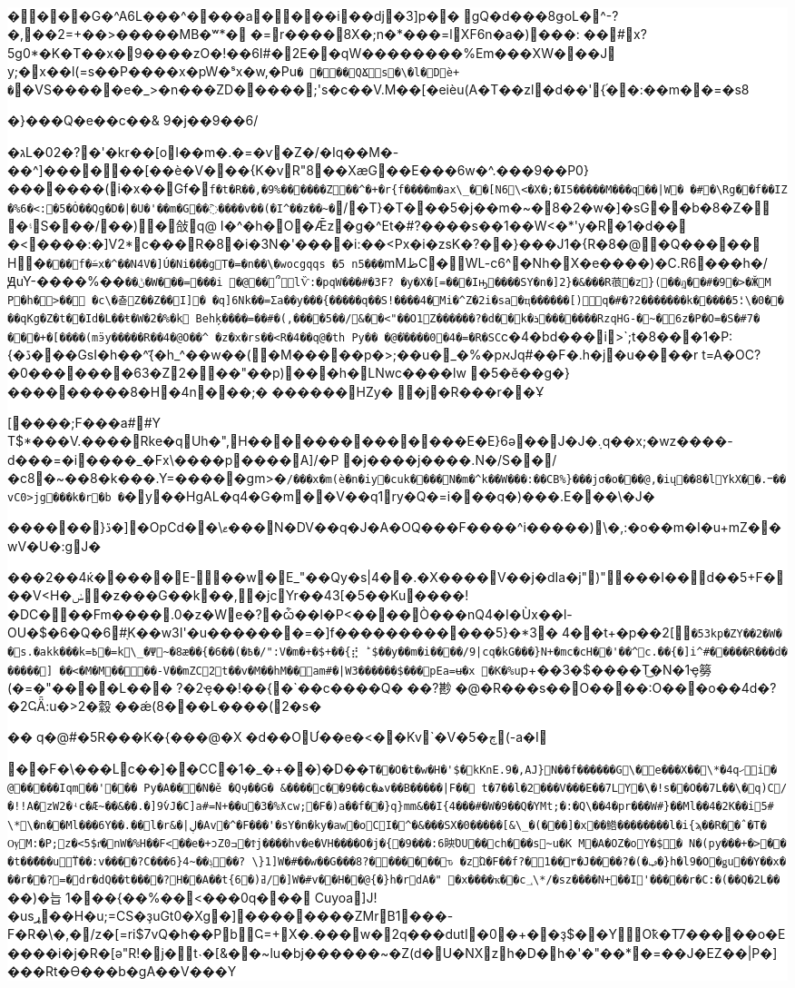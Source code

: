  ����G�^A6L���^����a����i��dj�3]p��
gQ�d���8ǥoL�^-?�,��2=+��>�����MB�ʷ\*�
�=r� ���8X�;n�\*���=lXF6n�a�)���:
��#x?5g0\*�K�T��x�9����zO�!��6I#�2E��qW��������%Em���XW���J y;�x��l(=s��P����x�pW�ˢx�w,�Pu`�
���QՃs�\�l�Dè+�`�VS�����e�\_>�n���ZD� ����;'s�c��V.M��[�eiѐu(A�T��zl�d��'{֜��:��m��=�s8
 
 �}���Q�e��c��& 9�j� �9��6/
 
 �גL�02�?�'�kr��[oI��m�.�=�ѵ�Z�/�Iq��M�-��^]������[��è�V���{K�vR"8 ��XӕG��E���6w�^.���9��P0}�������(i�x��Gf�`f�t�R��,�9%������Z��^�+�r{f����m�ax\_��[N6\<�X�;�I5�����M���q��|W� �#�\Rg ��f��IZ�%6�<:�5�Ȯ��Qg�D�|�U�'��m�G��߫����v��(�I^��z��~�`/�T} �T���5�j��m�~�8�2�w�]�sG��b�8�Z�
�۽ S ���/�� )�敆q@ I�^�h�O� Ǣz�g�^Et�#?����s��1��W<�\*'y�R�1�d��
�<����:�]V2\*c���R�8�i �3N�'����i:��<Px�i�zsK�?��}��� J1�{R�8�@�Q�����
H�`���f�݇=x�^��N4V�]Ú�Ni���gT�=�n��\�wocgqqs �5 n5���`mMظC�WL-c6^�Nh�X�e����)�C.R6���h�/ԬuY-����%��`��ݨ�W���=���i �@��՞lѶ:�pqW���#�3F?
�y�X�[=���Iԣ����SY�n�]2}�&���R䓳�z}(��ฎ��#�9�>�ӁMP�h�⃏>�� �c\�쵿Z��Z��I]�
�q]6Nk��=Ʃa��y���{�����q��S!����4�Mi�^Z�2i�sa�ҵ������[)q�#�?2�������k�����5ܰ:\�0����qKg�Z�t��Id�L��ŧ�W�2�%�k
Behķ����=��#�(,����5��/&��<"��O1Z����� �?�d��k�ܪ�������RzqHG-�~�6z�P�O=�S�#7� ���+�[����(mӭy�����R��4�@O��^
�z�x�rs��<R�4��q@ �t h
Py��  �@�֗����0�4�=�R�SC`c�4�bd���i>`;t�8���1�P:{�ڐ���GsI�h��^{҃�h\_^��w��(�M�����p�>;��u�\_�%� pאJq#��F�.h�j�u����r t=A�OC?�0�������63�Z2���"��p)���h�LNwc��� �lw �5�ĕ��g�}���������8�H�4n���;�
������HZy� �j�R���r��Ұ
 
 [����;F���a##Y T$\*���V.����Rke�qUh�",H����������� ���E�E}6ə��J�J�܉q��x;�wz����-d���=�i����\_�Fx\����p����A]/�P
�j����j����.N�/S��/�c8�~��8�k���.Y=�����gm>�`/���x�m(è�n�iy�cuk����N�m�^k��W���:��CB%}���jσ�o�׭��@,�ių��8�lYkX��.ⲻ��vC0>jg���k�r�b �`�y��HgAL�q4�G�m��V��q1ry�Q�=i���q�)���.E���\�J�
 
 ����ڐ{��׵�]�OpCd��\ޱ���N�DV��q�J�A�OQ���F����^i�����)\�,:�o��m�I�u+mZ��wV�U�:gJ�
 
 ���2��4ќ�����E-��w�E\_"��Qy�s|4��.�X����V�� j�dIa�j")"\���I��d��5+F� ��V<H�ݭ�z���G��k��,\�jcYr��43[�5��Ku����!�DC���Fm����.0�z�We�?�ѽ��l�P<��\�� Ò���nQ4�I�Ùx��l-OU�$�6�Q�6#ָK��w3I'�u�������=�]f������������5}�\*3� 4��t+�p��2[`�53kp�ZY��2�W��s.�akk���k=߿�=k\_�Ψ~�8ӕ��{�߿�)��6�/":V�m�+�$+��{⣞ ؕ$��y��m�i����/9|cq�kG���}N+�mc�cH��'��^c.��{�]i^#�����R���d������]
��<�M�M����-V��mZC2t��v�M��hM��am#�|W3������$���pEa=ʉ�x �K�%u`p+��3�$���� T͜�N�1ҿ簩(�=�"����L���
?�2ҿ��!��{⃃�`� �c����Q�  ��?尠
�@�R���s��O����:O���o��4d�?�2ҀǞ:u�>2�縠
��ǽ(8�޹� �L����(2�s�
 
 �� q�@#�5R���K�{���@�X �d��OƯ��e�<��Kv`�V�5�ڄ(-a�I
 
 ��F�\���Lc��]��CC�1�\_�+��ֺ)�D��`T��O�t�w�H�'$�kKnE.9�,AJ}N��f������G\�e���X��\*�4qހi�@�����Iqm��'��� Py�A���N�ě
�Qӌ��G�
&����c��9��c�ھv��B�����|F�� t�7��l�2���V���E��7LY�\�!s��O��7L��\�q)C/�!!A�zW2�ʵc�Ӕ~��&��.�]9ٗvJ�C]a#=N+��u�3�%ƛcw;�F�)a��f��}q}mm&��I{4���#�W�9��Q�YMt;�:�Q\��4�pr���W#}��Ml��4�2K��i5#\*\�n��Ml���6Y��.��l�r&�|ڸ�Av�^�F���'�sY�n�ky�aw�oCI�^�&���SX�0�����[&\_�(���]�x��鯦��������l�i{ϡ��R��ˆ�T�ѸM:�P;z�<5$rͭ�nW�%H��F<�� e�+ɔZߏ0�Ϯj����hv�e�VH����O�j�{�9��� :6眏ΌU��ch���s~u�K
M�A�OZ�oY�$ֲ�
N�(py���+�>���t���ّ��u͕̎T��:v����?C��� ݙ��~4{6��?
\}1]W�#��w��G���8?�ͅ������ԏ
�zΏ�F��f?�͇1��٣�J����?�(�ݠ�}h�l9�O �ǥu��Y��x���r��?=�dr�dQ��t����?Η��A��t{6�)ߥ/�]W�#v��Η��@{�}h�rdA�" �x����ҡ��c؀\*/�sz����N+��I'�����r�C:�(��Q�2L��`��)�늡
1���{��%��<���0q���
Cuyoa\]J!�usړ��H�u;=CS�ҙuGt0�Xg�]��������ZMrB1���-F�R�\�\,�/z�[=ri$7v Q�h��P bҀ=+X�.���w�2q���dutI�0�+��ҙ$��YOҟ�T7�����o�E����i�j�R�[ə"Rǃ�j�t˴�[&�� ~lu�bj������~�Z(d�U�NXz⵴h�D�h�'�"��\*�=��J�EZ��|P�]���Rt�ϴ���b�gA��V���Y